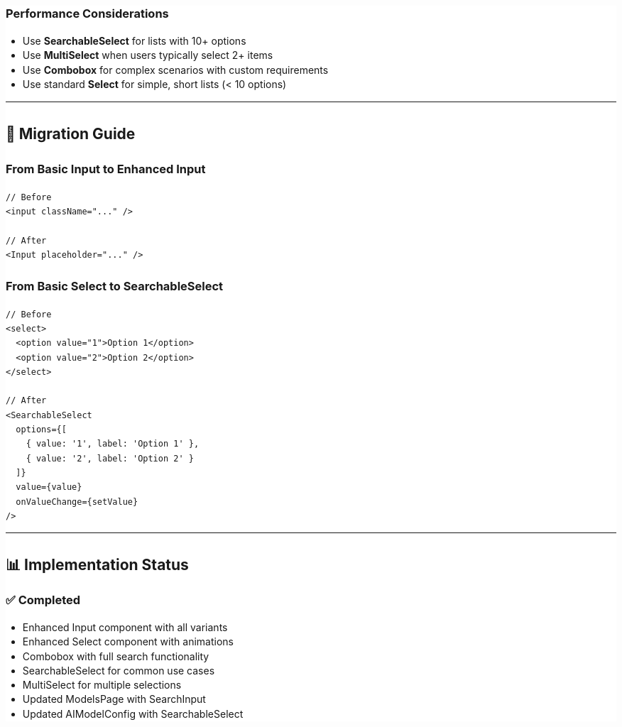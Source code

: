 ### **Performance Considerations**
- Use **SearchableSelect** for lists with 10+ options
- Use **MultiSelect** when users typically select 2+ items
- Use **Combobox** for complex scenarios with custom requirements
- Use standard **Select** for simple, short lists (< 10 options)

---

## 🔄 **Migration Guide**

### **From Basic Input to Enhanced Input**
```tsx
// Before
<input className="..." />

// After
<Input placeholder="..." />
```

### **From Basic Select to SearchableSelect**
```tsx
// Before
<select>
  <option value="1">Option 1</option>
  <option value="2">Option 2</option>
</select>

// After
<SearchableSelect
  options={[
    { value: '1', label: 'Option 1' },
    { value: '2', label: 'Option 2' }
  ]}
  value={value}
  onValueChange={setValue}
/>
```

---

## 📊 **Implementation Status**

### **✅ Completed**
- Enhanced Input component with all variants
- Enhanced Select component with animations
- Combobox with full search functionality
- SearchableSelect for common use cases
- MultiSelect for multiple selections
- Updated ModelsPage with SearchInput
- Updated AIModelConfig with SearchableSelect
